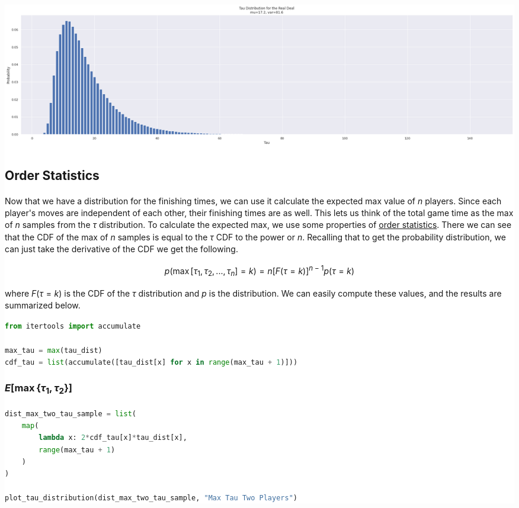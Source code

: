 
    
![png](/images/2022-02-07-sum-swamp/output_20_0.png)
    


## Order Statistics

Now that we have a distribution for the finishing times, we can use it calculate the expected max value of $n$ players. Since each player's moves are independent of each other, their finishing times are as well. This lets us think of the total game time as the max of $n$ samples from the $\tau$ distribution. To calculate the expected max, we use some properties of [order statistics](https://en.wikipedia.org/wiki/Order_statistic). There we can see that the CDF of the max of $n$ samples is equal to the $\tau$ CDF to the power or $n$. Recalling that to get the probability distribution, we can just take the derivative of the CDF we get the following.

$$
p(\max\left[{\tau_1, \tau_2, ..., \tau_n}\right] = k) = n \left[ F(\tau = k) \right]^{n-1}p(\tau = k)
$$

where $F(\tau = k)$ is the CDF of the $\tau$ distribution and $p$ is the distribution. We can easily compute these values, and the results are summarized below.


```python
from itertools import accumulate

max_tau = max(tau_dist)
cdf_tau = list(accumulate([tau_dist[x] for x in range(max_tau + 1)]))
```

### $E[\max \{\tau_1, \tau_2\}]$


```python
dist_max_two_tau_sample = list(
    map(
        lambda x: 2*cdf_tau[x]*tau_dist[x],  
        range(max_tau + 1)
    )
)

plot_tau_distribution(dist_max_two_tau_sample, "Max Tau Two Players")
```

